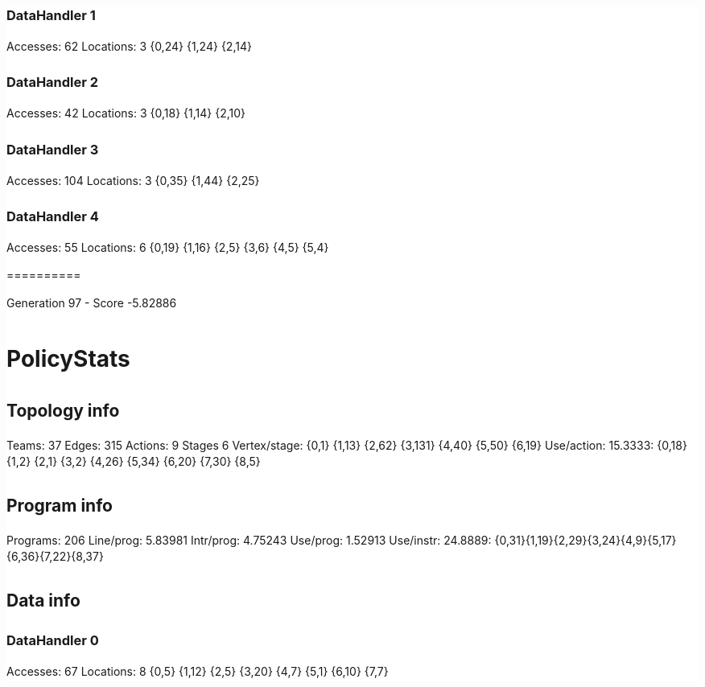 ### DataHandler 1
Accesses:	62
Locations:	3
{0,24} {1,24} {2,14} 

### DataHandler 2
Accesses:	42
Locations:	3
{0,18} {1,14} {2,10} 

### DataHandler 3
Accesses:	104
Locations:	3
{0,35} {1,44} {2,25} 

### DataHandler 4
Accesses:	55
Locations:	6
{0,19} {1,16} {2,5} {3,6} {4,5} {5,4} 


==========

Generation 97 - Score -5.82886

# PolicyStats
## Topology info
Teams:		37
Edges:		315
Actions:	9
Stages		6
Vertex/stage:	{0,1} {1,13} {2,62} {3,131} {4,40} {5,50} {6,19} 
Use/action:	15.3333: {0,18} {1,2} {2,1} {3,2} {4,26} {5,34} {6,20} {7,30} {8,5} 

## Program info
Programs:	206
Line/prog:	5.83981
Intr/prog:	4.75243
Use/prog:	1.52913
Use/instr:	24.8889: {0,31}{1,19}{2,29}{3,24}{4,9}{5,17}{6,36}{7,22}{8,37}

## Data info

### DataHandler 0
Accesses:	67
Locations:	8
{0,5} {1,12} {2,5} {3,20} {4,7} {5,1} {6,10} {7,7} 
